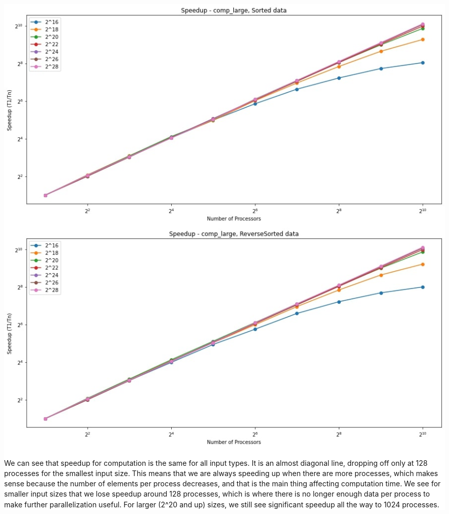 !["comp_large"](Graphs/radix_sort/radix_speedup_comp_sorted.jpg "comp_large")
!["comp_large"](Graphs/radix_sort/radix_speedup_comp_reverse.jpg "comp_large")

We can see that speedup for computation is the same for all input types. It is an almost diagonal line, dropping off only at 128 processes for the smallest input size. This means that we are always speeding up when there are more processes, which makes sense because the number of elements per process decreases, and that is the main thing affecting computation time. We see for smaller input sizes that we lose speedup around 128 processes, which is where there is no longer enough data per process to make further parallelization useful. For larger (2^20 and up) sizes, we still see significant speedup all the way to 1024 processes.
